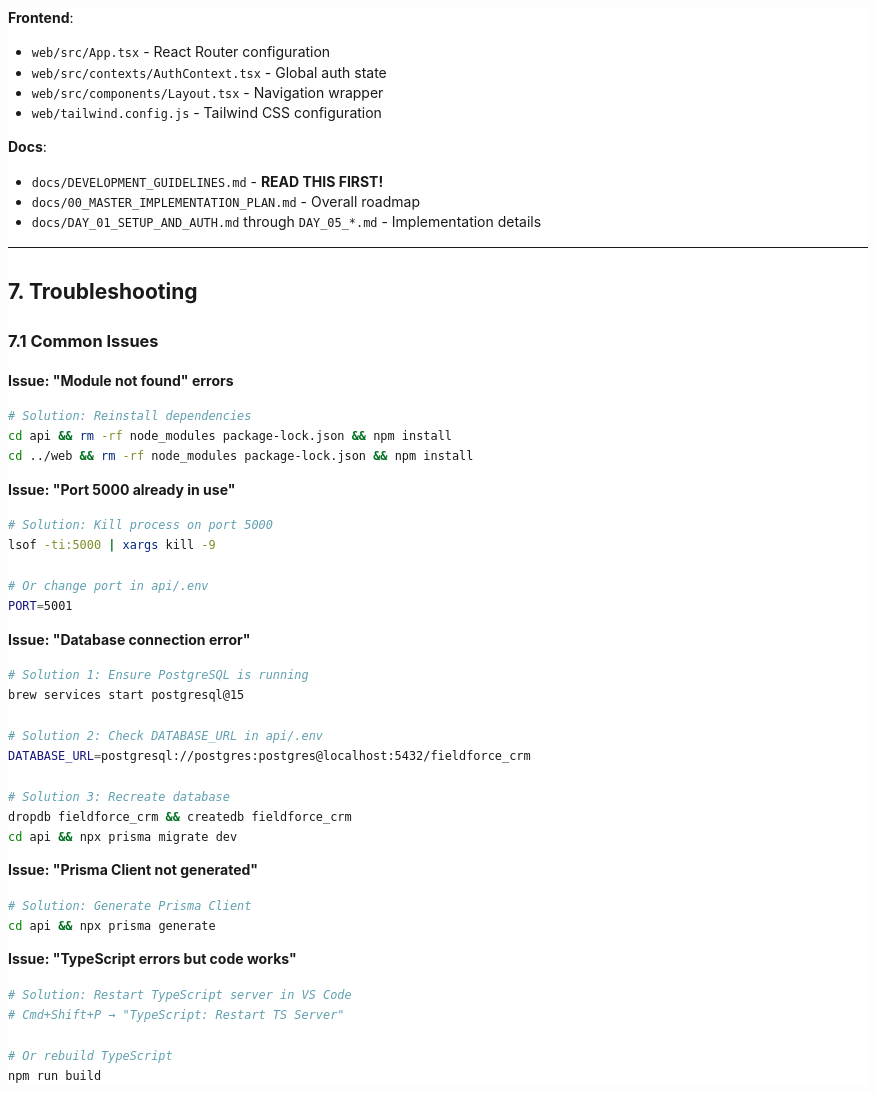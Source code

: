 **Frontend**:
- `web/src/App.tsx` - React Router configuration
- `web/src/contexts/AuthContext.tsx` - Global auth state
- `web/src/components/Layout.tsx` - Navigation wrapper
- `web/tailwind.config.js` - Tailwind CSS configuration

**Docs**:
- `docs/DEVELOPMENT_GUIDELINES.md` - **READ THIS FIRST!**
- `docs/00_MASTER_IMPLEMENTATION_PLAN.md` - Overall roadmap
- `docs/DAY_01_SETUP_AND_AUTH.md` through `DAY_05_*.md` - Implementation details

---

## 7. Troubleshooting

### 7.1 Common Issues

**Issue: "Module not found" errors**
```bash
# Solution: Reinstall dependencies
cd api && rm -rf node_modules package-lock.json && npm install
cd ../web && rm -rf node_modules package-lock.json && npm install
```

**Issue: "Port 5000 already in use"**
```bash
# Solution: Kill process on port 5000
lsof -ti:5000 | xargs kill -9

# Or change port in api/.env
PORT=5001
```

**Issue: "Database connection error"**
```bash
# Solution 1: Ensure PostgreSQL is running
brew services start postgresql@15

# Solution 2: Check DATABASE_URL in api/.env
DATABASE_URL=postgresql://postgres:postgres@localhost:5432/fieldforce_crm

# Solution 3: Recreate database
dropdb fieldforce_crm && createdb fieldforce_crm
cd api && npx prisma migrate dev
```

**Issue: "Prisma Client not generated"**
```bash
# Solution: Generate Prisma Client
cd api && npx prisma generate
```

**Issue: "TypeScript errors but code works"**
```bash
# Solution: Restart TypeScript server in VS Code
# Cmd+Shift+P → "TypeScript: Restart TS Server"

# Or rebuild TypeScript
npm run build
```
